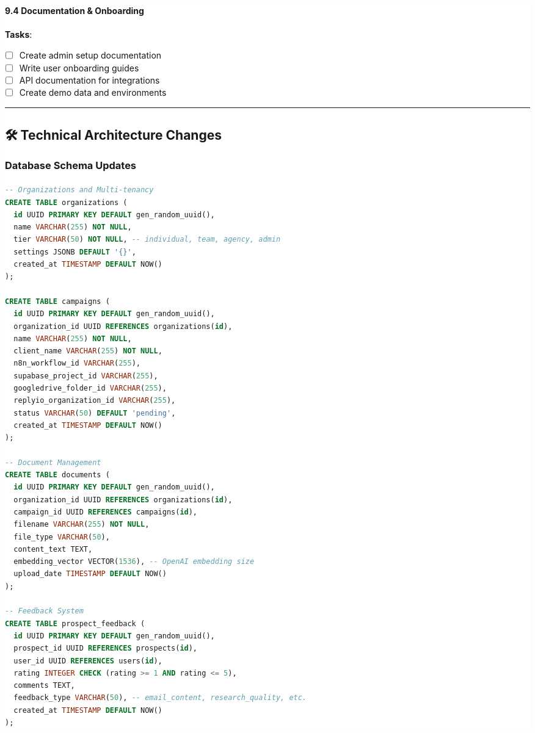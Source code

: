#### 9.4 Documentation & Onboarding
**Tasks**:
- [ ] Create admin setup documentation
- [ ] Write user onboarding guides
- [ ] API documentation for integrations
- [ ] Create demo data and environments

---

## 🛠️ Technical Architecture Changes

### Database Schema Updates
```sql
-- Organizations and Multi-tenancy
CREATE TABLE organizations (
  id UUID PRIMARY KEY DEFAULT gen_random_uuid(),
  name VARCHAR(255) NOT NULL,
  tier VARCHAR(50) NOT NULL, -- individual, team, agency, admin
  settings JSONB DEFAULT '{}',
  created_at TIMESTAMP DEFAULT NOW()
);

CREATE TABLE campaigns (
  id UUID PRIMARY KEY DEFAULT gen_random_uuid(),
  organization_id UUID REFERENCES organizations(id),
  name VARCHAR(255) NOT NULL,
  client_name VARCHAR(255) NOT NULL,
  n8n_workflow_id VARCHAR(255),
  supabase_project_id VARCHAR(255),
  googledrive_folder_id VARCHAR(255),
  replyio_organization_id VARCHAR(255),
  status VARCHAR(50) DEFAULT 'pending',
  created_at TIMESTAMP DEFAULT NOW()
);

-- Document Management
CREATE TABLE documents (
  id UUID PRIMARY KEY DEFAULT gen_random_uuid(),
  organization_id UUID REFERENCES organizations(id),
  campaign_id UUID REFERENCES campaigns(id),
  filename VARCHAR(255) NOT NULL,
  file_type VARCHAR(50),
  content_text TEXT,
  embedding_vector VECTOR(1536), -- OpenAI embedding size
  upload_date TIMESTAMP DEFAULT NOW()
);

-- Feedback System
CREATE TABLE prospect_feedback (
  id UUID PRIMARY KEY DEFAULT gen_random_uuid(),
  prospect_id UUID REFERENCES prospects(id),
  user_id UUID REFERENCES users(id),
  rating INTEGER CHECK (rating >= 1 AND rating <= 5),
  comments TEXT,
  feedback_type VARCHAR(50), -- email_content, research_quality, etc.
  created_at TIMESTAMP DEFAULT NOW()
);
```

